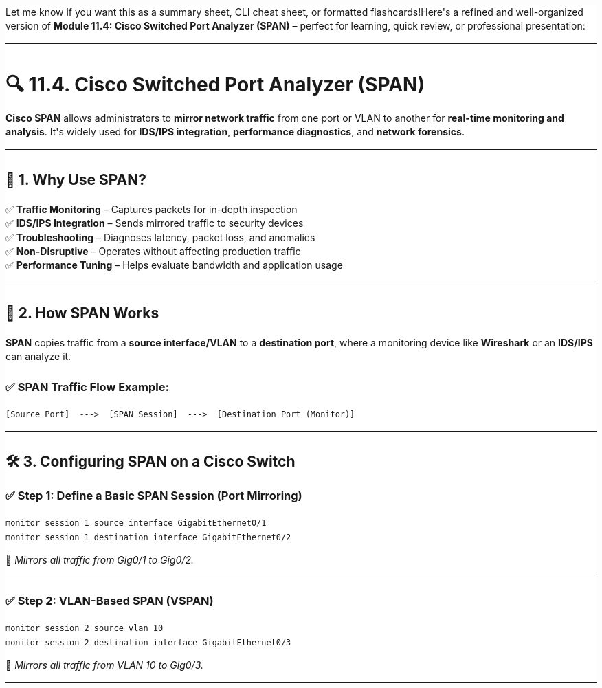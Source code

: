 Let me know if you want this as a summary sheet, CLI cheat sheet, or formatted flashcards!Here's a refined and well-organized version of **Module 11.4: Cisco Switched Port Analyzer (SPAN)** – perfect for learning, quick review, or professional presentation:

---

# 🔍 11.4. Cisco Switched Port Analyzer (SPAN)

**Cisco SPAN** allows administrators to **mirror network traffic** from one port or VLAN to another for **real-time monitoring and analysis**. It's widely used for **IDS/IPS integration**, **performance diagnostics**, and **network forensics**.

---

## 🌟 1. Why Use SPAN?

✅ **Traffic Monitoring** – Captures packets for in-depth inspection  
✅ **IDS/IPS Integration** – Sends mirrored traffic to security devices  
✅ **Troubleshooting** – Diagnoses latency, packet loss, and anomalies  
✅ **Non-Disruptive** – Operates without affecting production traffic  
✅ **Performance Tuning** – Helps evaluate bandwidth and application usage

---

## 🔑 2. How SPAN Works

**SPAN** copies traffic from a **source interface/VLAN** to a **destination port**, where a monitoring device like **Wireshark** or an **IDS/IPS** can analyze it.

### ✅ SPAN Traffic Flow Example:
```
[Source Port]  --->  [SPAN Session]  --->  [Destination Port (Monitor)]
```

---

## 🛠️ 3. Configuring SPAN on a Cisco Switch

### ✅ Step 1: Define a Basic SPAN Session (Port Mirroring)
```plaintext
monitor session 1 source interface GigabitEthernet0/1
monitor session 1 destination interface GigabitEthernet0/2
```
🔹 *Mirrors all traffic from Gig0/1 to Gig0/2.*

---

### ✅ Step 2: VLAN-Based SPAN (VSPAN)
```plaintext
monitor session 2 source vlan 10
monitor session 2 destination interface GigabitEthernet0/3
```
🔹 *Mirrors all traffic from VLAN 10 to Gig0/3.*

---